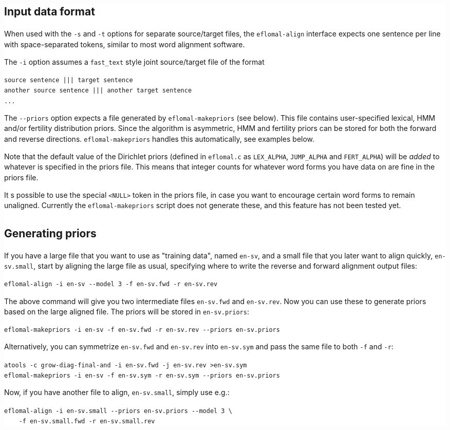 ## Input data format

When used with the `-s` and `-t` options for separate source/target files, the
`eflomal-align` interface expects one sentence per line with space-separated
tokens, similar to most word alignment software.

The `-i` option assumes a `fast_text` style joint source/target file of the
format
```
source sentence ||| target sentence
another source sentence ||| another target sentence
...
```

The `--priors` option expects a file generated by `eflomal-makepriors` (see below).
This file contains user-specified lexical, HMM and/or fertility distribution
priors. Since the algorithm is asymmetric, HMM and fertility priors can be
stored for both the forward and reverse directions. `eflomal-makepriors` handles
this automatically, see examples below.

Note that the default value of the Dirichlet priors (defined in `eflomal.c` as
`LEX_ALPHA`, `JUMP_ALPHA` and `FERT_ALPHA`) will be *added* to whatever is
specified in the priors file. This means that integer counts for whatever word
forms you have data on are fine in the priors file.

It s possible to use the special `<NULL>` token in the priors file, in case
you want to encourage certain word forms to remain unaligned.
Currently the `eflomal-makepriors` script does not generate these, and this feature
has not been tested yet.

## Generating priors

If you have a large file that you want to use as "training data", named `en-sv`,
and a small file that you later want to align quickly, `en-sv.small`, start by
aligning the large file as usual, specifying where to write the reverse and forward
alignment output files:

    eflomal-align -i en-sv --model 3 -f en-sv.fwd -r en-sv.rev

The above command will give you two intermediate files `en-sv.fwd` and `en-sv.rev`.
Now you can use these to generate priors based on the large aligned file. The
priors will be stored in `en-sv.priors`:

    eflomal-makepriors -i en-sv -f en-sv.fwd -r en-sv.rev --priors en-sv.priors

Alternatively, you can symmetrize `en-sv.fwd` and `en-sv.rev` into `en-sv.sym`
and pass the same file to both `-f` and `-r`:

    atools -c grow-diag-final-and -i en-sv.fwd -j en-sv.rev >en-sv.sym
    eflomal-makepriors -i en-sv -f en-sv.sym -r en-sv.sym --priors en-sv.priors

Now, if you have another file to align, `en-sv.small`, simply use e.g.:

    eflomal-align -i en-sv.small --priors en-sv.priors --model 3 \
        -f en-sv.small.fwd -r en-sv.small.rev
